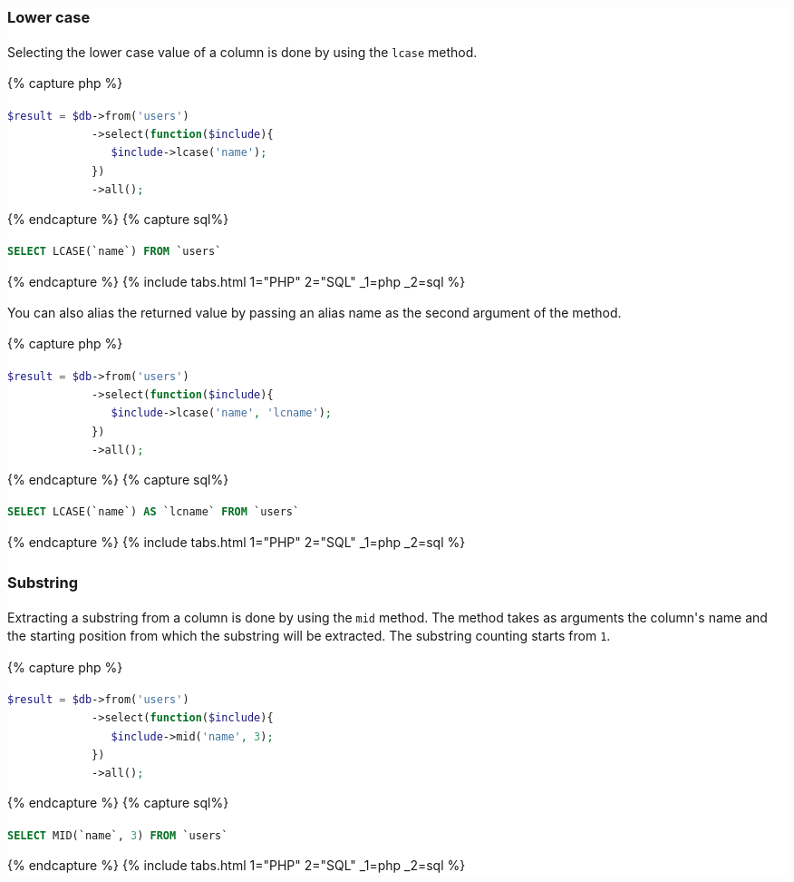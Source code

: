 ### Lower case

Selecting the lower case value of a column is done by using the `lcase` method.


{% capture php %}
```php
$result = $db->from('users')
             ->select(function($include){
                $include->lcase('name');
             })
             ->all();
```
{% endcapture %}
{% capture sql%}
```sql
SELECT LCASE(`name`) FROM `users`
```
{% endcapture %}
{% include tabs.html 1="PHP" 2="SQL" _1=php _2=sql %}

You can also alias the returned value by passing an alias name as the second argument of the method.


{% capture php %}
```php
$result = $db->from('users')
             ->select(function($include){
                $include->lcase('name', 'lcname');
             })
             ->all();
```
{% endcapture %}
{% capture sql%}
```sql
SELECT LCASE(`name`) AS `lcname` FROM `users`
```
{% endcapture %}
{% include tabs.html 1="PHP" 2="SQL" _1=php _2=sql %}

### Substring

Extracting a substring from a column is done by using the `mid` method. 
The method takes as arguments the column's name and the starting position 
from which the substring will be extracted. The substring counting starts from `1`.


{% capture php %}
```php
$result = $db->from('users')
             ->select(function($include){
                $include->mid('name', 3);
             })
             ->all();
```
{% endcapture %}
{% capture sql%}
```sql
SELECT MID(`name`, 3) FROM `users`
```
{% endcapture %}
{% include tabs.html 1="PHP" 2="SQL" _1=php _2=sql %}
